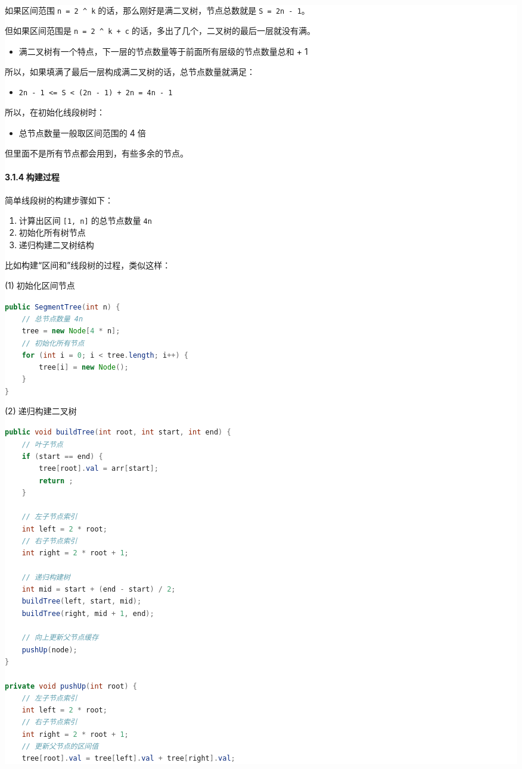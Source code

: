 如果区间范围 `n = 2 ^ k` 的话，那么刚好是满二叉树，节点总数就是 `S = 2n - 1`。

但如果区间范围是 `n = 2 ^ k + c` 的话，多出了几个，二叉树的最后一层就没有满。

- 满二叉树有一个特点，下一层的节点数量等于前面所有层级的节点数量总和 + 1

所以，如果填满了最后一层构成满二叉树的话，总节点数量就满足：

- `2n - 1 <= S < (2n - 1) + 2n = 4n - 1`

所以，在初始化线段树时：

- 总节点数量一般取区间范围的 4 倍

但里面不是所有节点都会用到，有些多余的节点。

#### 3.1.4 构建过程

简单线段树的构建步骤如下：

1. 计算出区间 `[1, n]` 的总节点数量 `4n`
2. 初始化所有树节点
3. 递归构建二叉树结构

比如构建“区间和”线段树的过程，类似这样：

(1) 初始化区间节点

```java
public SegmentTree(int n) {
    // 总节点数量 4n
    tree = new Node[4 * n];
    // 初始化所有节点
    for (int i = 0; i < tree.length; i++) {
        tree[i] = new Node();
    }
}
```

(2) 递归构建二叉树

```java
public void buildTree(int root, int start, int end) {
    // 叶子节点
    if (start == end) {
        tree[root].val = arr[start];
        return ;
    }

    // 左子节点索引
    int left = 2 * root;
    // 右子节点索引
    int right = 2 * root + 1;

    // 递归构建树
    int mid = start + (end - start) / 2;
    buildTree(left, start, mid);
    buildTree(right, mid + 1, end);

    // 向上更新父节点缓存
    pushUp(node);
}

private void pushUp(int root) {
    // 左子节点索引
    int left = 2 * root;
    // 右子节点索引
    int right = 2 * root + 1;
    // 更新父节点的区间值
    tree[root].val = tree[left].val + tree[right].val;
```